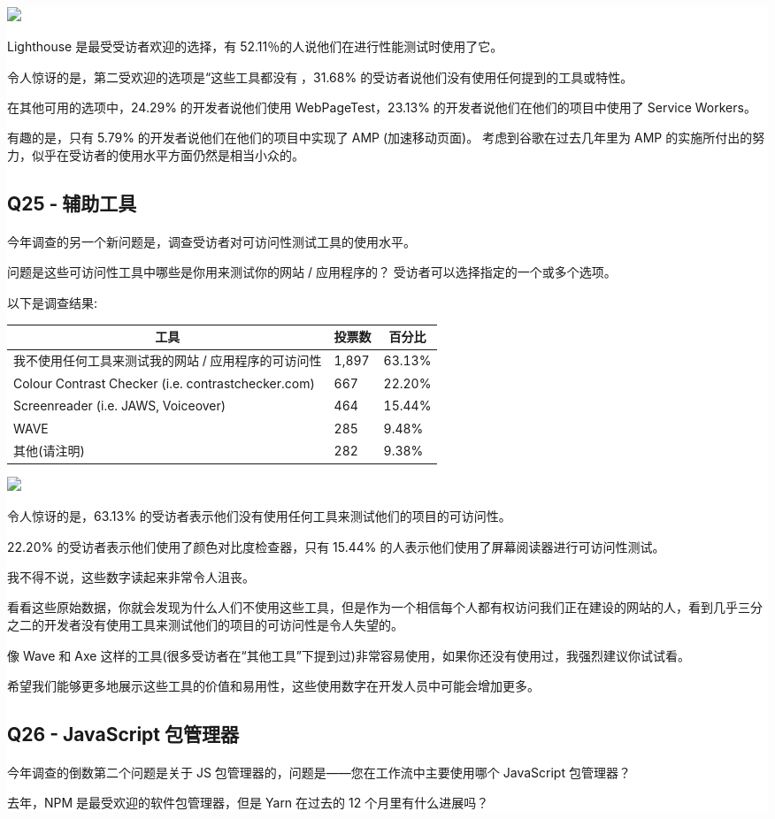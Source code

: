 [![](https://camo.githubusercontent.com/bfefab42a6f226ec27e5ee66b7319c071f6af1b9/68747470733a2f2f6173686c65796e6f6c616e2e636f2e756b2f6173736574732f696d672f626c6f672f746f6f6c696e672d7375727665792f323031392f7132342e6a7067)](https://camo.githubusercontent.com/bfefab42a6f226ec27e5ee66b7319c071f6af1b9/68747470733a2f2f6173686c65796e6f6c616e2e636f2e756b2f6173736574732f696d672f626c6f672f746f6f6c696e672d7375727665792f323031392f7132342e6a7067)

Lighthouse 是最受受访者欢迎的选择，有 52.11％的人说他们在进行性能测试时使用了它。

令人惊讶的是，第二受欢迎的选项是“这些工具都没有 ，31.68% 的受访者说他们没有使用任何提到的工具或特性。

在其他可用的选项中，24.29% 的开发者说他们使用 WebPageTest，23.13% 的开发者说他们在他们的项目中使用了 Service Workers。

有趣的是，只有 5.79% 的开发者说他们在他们的项目中实现了 AMP (加速移动页面)。 考虑到谷歌在过去几年里为 AMP 的实施所付出的努力，似乎在受访者的使用水平方面仍然是相当小众的。

## Q25 - 辅助工具

今年调查的另一个新问题是，调查受访者对可访问性测试工具的使用水平。

问题是这些可访问性工具中哪些是你用来测试你的网站 / 应用程序的？ 受访者可以选择指定的一个或多个选项。

以下是调查结果:

| 工具 | 投票数 | 百分比 |
| --- | --- | --- |
| 我不使用任何工具来测试我的网站 / 应用程序的可访问性 | 1,897 | 63.13% |
| Colour Contrast Checker (i.e. contrastchecker.com) | 667 | 22.20% |
| Screenreader (i.e. JAWS, Voiceover) | 464 | 15.44% |
| WAVE | 285 | 9.48% |
| 其他(请注明) | 282 | 9.38% |

[![](https://camo.githubusercontent.com/06891a367031c6d069fd4cb2bf6b07b496b273e0/68747470733a2f2f6173686c65796e6f6c616e2e636f2e756b2f6173736574732f696d672f626c6f672f746f6f6c696e672d7375727665792f323031392f7132352e6a7067)](https://camo.githubusercontent.com/06891a367031c6d069fd4cb2bf6b07b496b273e0/68747470733a2f2f6173686c65796e6f6c616e2e636f2e756b2f6173736574732f696d672f626c6f672f746f6f6c696e672d7375727665792f323031392f7132352e6a7067)

令人惊讶的是，63.13% 的受访者表示他们没有使用任何工具来测试他们的项目的可访问性。

22.20% 的受访者表示他们使用了颜色对比度检查器，只有 15.44% 的人表示他们使用了屏幕阅读器进行可访问性测试。

我不得不说，这些数字读起来非常令人沮丧。

看看这些原始数据，你就会发现为什么人们不使用这些工具，但是作为一个相信每个人都有权访问我们正在建设的网站的人，看到几乎三分之二的开发者没有使用工具来测试他们的项目的可访问性是令人失望的。

像 Wave 和 Axe 这样的工具(很多受访者在“其他工具”下提到过)非常容易使用，如果你还没有使用过，我强烈建议你试试看。

希望我们能够更多地展示这些工具的价值和易用性，这些使用数字在开发人员中可能会增加更多。

## Q26 - JavaScript 包管理器

今年调查的倒数第二个问题是关于 JS 包管理器的，问题是——您在工作流中主要使用哪个 JavaScript 包管理器？

去年，NPM 是最受欢迎的软件包管理器，但是 Yarn 在过去的 12 个月里有什么进展吗？
